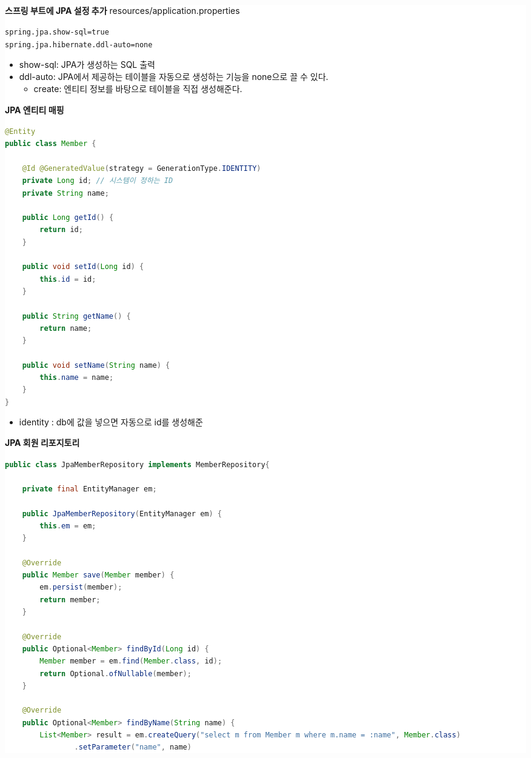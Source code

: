__스프링 부트에 JPA 설정 추가__
resources/application.properties
```
spring.jpa.show-sql=true
spring.jpa.hibernate.ddl-auto=none
```
- show-sql: JPA가 생성하는 SQL 출력
- ddl-auto: JPA에서 제공하는 테이블을 자동으로 생성하는 기능을 none으로 끌 수 있다.
  - create: 엔티티 정보를 바탕으로 테이블을 직접 생성해준다.

__JPA 엔티티 매핑__
```java
@Entity
public class Member {
    
    @Id @GeneratedValue(strategy = GenerationType.IDENTITY)
    private Long id; // 시스템이 정하는 ID
    private String name;

    public Long getId() {
        return id;
    }

    public void setId(Long id) {
        this.id = id;
    }

    public String getName() {
        return name;
    }

    public void setName(String name) {
        this.name = name;
    }
}
```
- identity : db에 값을 넣으면 자동으로 id를 생성해준

__JPA 회원 리포지토리__
```java
public class JpaMemberRepository implements MemberRepository{

    private final EntityManager em;

    public JpaMemberRepository(EntityManager em) {
        this.em = em;
    }

    @Override
    public Member save(Member member) {
        em.persist(member);
        return member;
    }

    @Override
    public Optional<Member> findById(Long id) {
        Member member = em.find(Member.class, id);
        return Optional.ofNullable(member);
    }

    @Override
    public Optional<Member> findByName(String name) {
        List<Member> result = em.createQuery("select m from Member m where m.name = :name", Member.class)
                .setParameter("name", name)
```